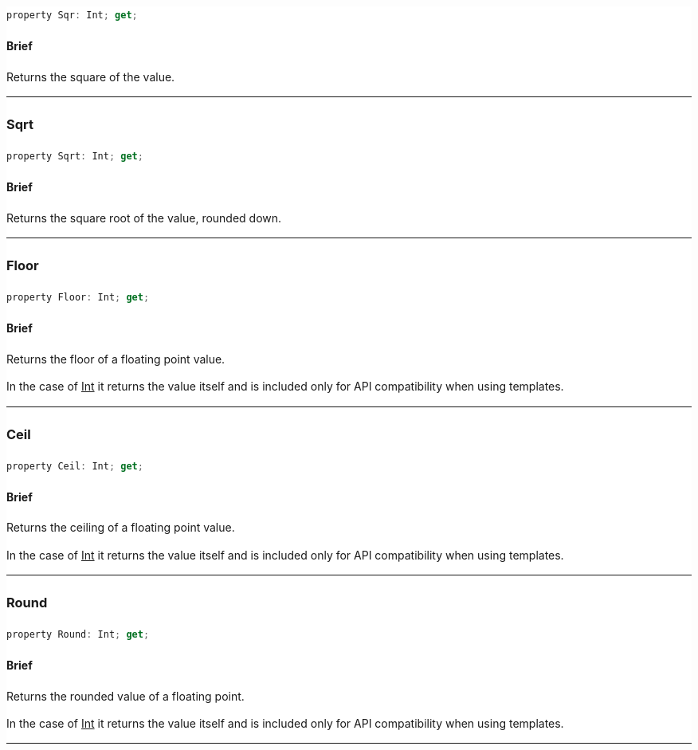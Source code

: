 ```C#
property Sqr: Int; get;
```

#### Brief
Returns the square of the value.
***

### Sqrt

```C#
property Sqrt: Int; get;
```

#### Brief
Returns the square root of the value, rounded down.
***

### Floor

```C#
property Floor: Int; get;
```

#### Brief
Returns the floor of a floating point value.

In the case of [Int][sys.core.lang.Int] it returns the value itself and is included only for API compatibility when using templates.
***

### Ceil

```C#
property Ceil: Int; get;
```

#### Brief
Returns the ceiling of a floating point value.

In the case of [Int][sys.core.lang.Int] it returns the value itself and is included only for API compatibility when using templates.
***

### Round

```C#
property Round: Int; get;
```

#### Brief
Returns the rounded value of a floating point.

In the case of [Int][sys.core.lang.Int] it returns the value itself and is included only for API compatibility when using templates.
***


[sys.core.lang.Int]: ../../sys.core/numeric/sys.core.lang.Int.api.md "sys.core.lang.Int"
[sys.core.lang.String]: ../../sys.core/string/sys.core.lang.String.api.md "sys.core.lang.String"
[sys.core.Stream]: sys.core.Stream.api.md "sys.core.Stream"
[sys.core.OutputFormat]: sys.core.OutputFormat.api.md "sys.core.OutputFormat"
[sys.core.lang.Bool]: ../../sys.core/numeric/sys.core.lang.Bool.api.md "sys.core.lang.Bool"